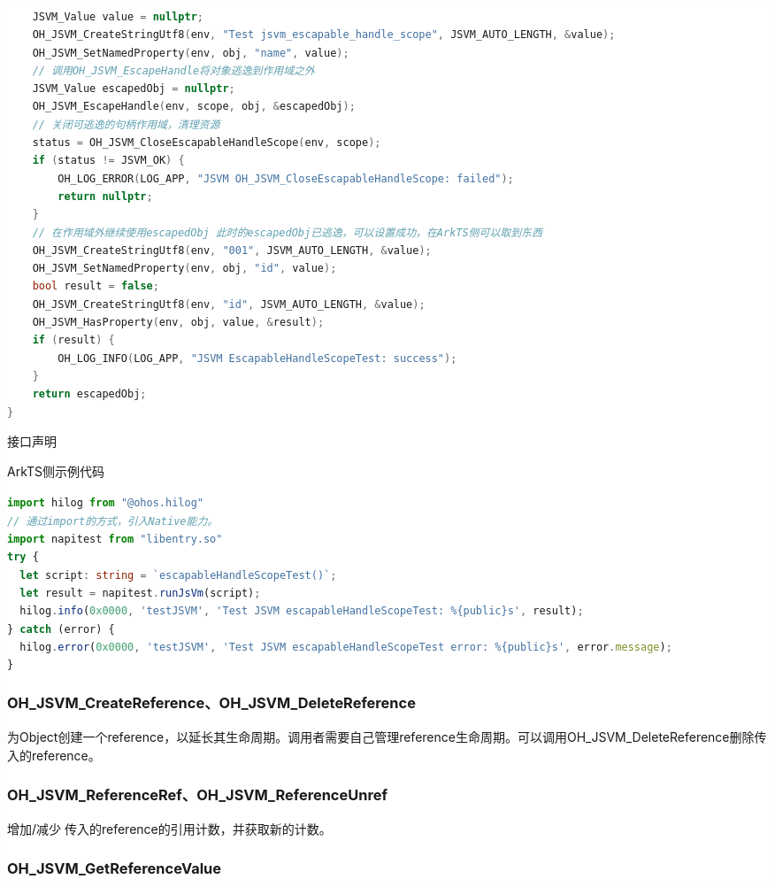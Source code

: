 ```cpp
    JSVM_Value value = nullptr;
    OH_JSVM_CreateStringUtf8(env, "Test jsvm_escapable_handle_scope", JSVM_AUTO_LENGTH, &value);
    OH_JSVM_SetNamedProperty(env, obj, "name", value);
    // 调用OH_JSVM_EscapeHandle将对象逃逸到作用域之外
    JSVM_Value escapedObj = nullptr;
    OH_JSVM_EscapeHandle(env, scope, obj, &escapedObj);
    // 关闭可逃逸的句柄作用域，清理资源
    status = OH_JSVM_CloseEscapableHandleScope(env, scope);
    if (status != JSVM_OK) {
        OH_LOG_ERROR(LOG_APP, "JSVM OH_JSVM_CloseEscapableHandleScope: failed");
        return nullptr;
    }
    // 在作用域外继续使用escapedObj 此时的escapedObj已逃逸，可以设置成功，在ArkTS侧可以取到东西
    OH_JSVM_CreateStringUtf8(env, "001", JSVM_AUTO_LENGTH, &value);
    OH_JSVM_SetNamedProperty(env, obj, "id", value);
    bool result = false;
    OH_JSVM_CreateStringUtf8(env, "id", JSVM_AUTO_LENGTH, &value);
    OH_JSVM_HasProperty(env, obj, value, &result);
    if (result) {
        OH_LOG_INFO(LOG_APP, "JSVM EscapableHandleScopeTest: success");
    }
    return escapedObj;
}
```

接口声明

ArkTS侧示例代码

```ts
import hilog from "@ohos.hilog"
// 通过import的方式，引入Native能力。
import napitest from "libentry.so"
try {
  let script: string = `escapableHandleScopeTest()`;
  let result = napitest.runJsVm(script);
  hilog.info(0x0000, 'testJSVM', 'Test JSVM escapableHandleScopeTest: %{public}s', result);
} catch (error) {
  hilog.error(0x0000, 'testJSVM', 'Test JSVM escapableHandleScopeTest error: %{public}s', error.message);
}
```

### OH_JSVM_CreateReference、OH_JSVM_DeleteReference

为Object创建一个reference，以延长其生命周期。调用者需要自己管理reference生命周期。可以调用OH_JSVM_DeleteReference删除传入的reference。

### OH_JSVM_ReferenceRef、OH_JSVM_ReferenceUnref

增加/减少 传入的reference的引用计数，并获取新的计数。

### OH_JSVM_GetReferenceValue
